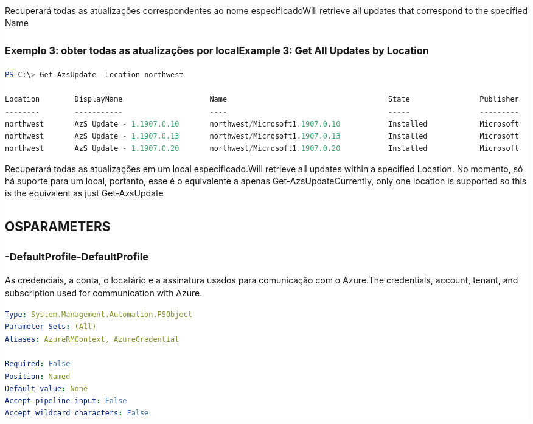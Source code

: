<span data-ttu-id="49236-114">Recuperará todas as atualizações correspondentes ao nome especificado</span><span class="sxs-lookup"><span data-stu-id="49236-114">Will retrieve all updates that correspond to the specified Name</span></span>

### <span data-ttu-id="49236-115">Exemplo 3: obter todas as atualizações por local</span><span class="sxs-lookup"><span data-stu-id="49236-115">Example 3: Get All Updates by Location</span></span>
```powershell
PS C:\> Get-AzsUpdate -Location northwest

Location        DisplayName                    Name                                     State                Publisher
--------        -----------                    ----                                     -----                ---------
northwest       AzS Update - 1.1907.0.10       northwest/Microsoft1.1907.0.10           Installed            Microsoft
northwest       AzS Update - 1.1907.0.13       northwest/Microsoft1.1907.0.13           Installed            Microsoft
northwest       AzS Update - 1.1907.0.20       northwest/Microsoft1.1907.0.20           Installed            Microsoft
```

<span data-ttu-id="49236-116">Recuperará todas as atualizações em um local especificado.</span><span class="sxs-lookup"><span data-stu-id="49236-116">Will retrieve all updates within a specified Location.</span></span>
<span data-ttu-id="49236-117">No momento, só há suporte para um local, portanto, esse é o equivalente a apenas Get-AzsUpdate</span><span class="sxs-lookup"><span data-stu-id="49236-117">Currently, only one location is supported so this is the equivalent as just Get-AzsUpdate</span></span>

## <span data-ttu-id="49236-118">OS</span><span class="sxs-lookup"><span data-stu-id="49236-118">PARAMETERS</span></span>

### <span data-ttu-id="49236-119">-DefaultProfile</span><span class="sxs-lookup"><span data-stu-id="49236-119">-DefaultProfile</span></span>
<span data-ttu-id="49236-120">As credenciais, a conta, o locatário e a assinatura usados para comunicação com o Azure.</span><span class="sxs-lookup"><span data-stu-id="49236-120">The credentials, account, tenant, and subscription used for communication with Azure.</span></span>

```yaml
Type: System.Management.Automation.PSObject
Parameter Sets: (All)
Aliases: AzureRMContext, AzureCredential

Required: False
Position: Named
Default value: None
Accept pipeline input: False
Accept wildcard characters: False

```
